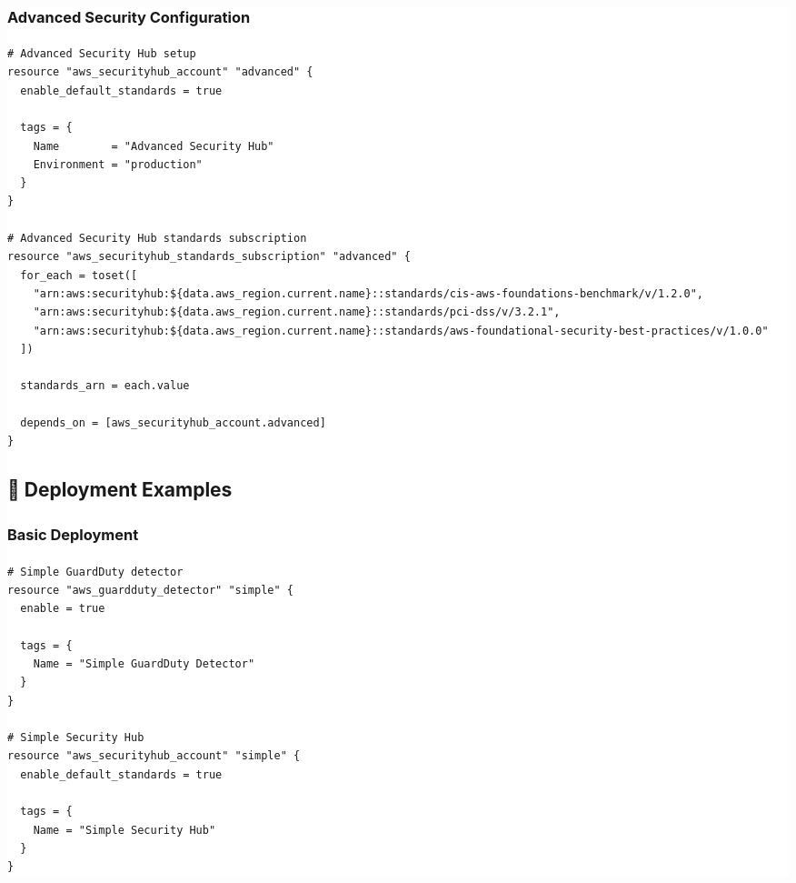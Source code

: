 ### **Advanced Security Configuration**
```hcl
# Advanced Security Hub setup
resource "aws_securityhub_account" "advanced" {
  enable_default_standards = true

  tags = {
    Name        = "Advanced Security Hub"
    Environment = "production"
  }
}

# Advanced Security Hub standards subscription
resource "aws_securityhub_standards_subscription" "advanced" {
  for_each = toset([
    "arn:aws:securityhub:${data.aws_region.current.name}::standards/cis-aws-foundations-benchmark/v/1.2.0",
    "arn:aws:securityhub:${data.aws_region.current.name}::standards/pci-dss/v/3.2.1",
    "arn:aws:securityhub:${data.aws_region.current.name}::standards/aws-foundational-security-best-practices/v/1.0.0"
  ])

  standards_arn = each.value

  depends_on = [aws_securityhub_account.advanced]
}
```

## 🚀 Deployment Examples

### **Basic Deployment**
```hcl
# Simple GuardDuty detector
resource "aws_guardduty_detector" "simple" {
  enable = true

  tags = {
    Name = "Simple GuardDuty Detector"
  }
}

# Simple Security Hub
resource "aws_securityhub_account" "simple" {
  enable_default_standards = true

  tags = {
    Name = "Simple Security Hub"
  }
}
```
